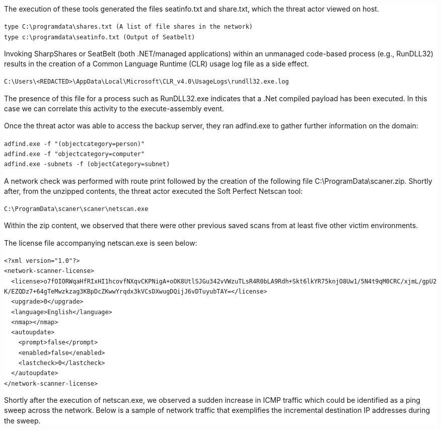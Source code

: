 The execution of these tools generated the files seatinfo.txt and share.txt, which the threat actor viewed on host.

```
type C:\programdata\shares.txt (A list of file shares in the network)
type c:\programdata\seatinfo.txt (Output of Seatbelt)
```

Invoking SharpShares or SeatBelt (both .NET/managed applications) within an unmanaged code-based process (e.g., RunDLL32) results in the creation of a Common Language Runtime (CLR) usage log file as a side effect.

```
C:\Users\<REDACTED>\AppData\Local\Microsoft\CLR_v4.0\UsageLogs\rundll32.exe.log
```

The presence of this file for a process such as RunDLL32.exe indicates that a .Net compiled payload has been executed. In this case we can correlate this activity to the execute-assembly event.

Once the threat actor was able to access the backup server, they ran adfind.exe to gather further information on the domain:

```
adfind.exe -f "(objectcategory=person)"
adfind.exe -f "objectcategory=computer"
adfind.exe -subnets -f (objectCategory=subnet) 
```

A network check was performed with route print followed by the creation of the following file C:\\ProgramData\\scaner.zip. Shortly after, from the unzipped contents, the threat actor executed the Soft Perfect Netscan tool:

```
C:\ProgramData\scaner\scaner\netscan.exe
```

Within the zip content, we observed that there were other previous saved scans from at least five other victim environments.

The license file accompanying netscan.exe is seen below:

```
<?xml version="1.0"?>
<network-scanner-license>
  <license>o7fOIORWqaHfRIxHI1hcovfNXqvCKPNigA+oOK8UtlSJGu342vVWzuTLsR4R0bLA9Rdh+Skt6lkYR75knjO8Uw1/5N4t9qM0CRC/xjmL/gpU2K/EZQDz7+64gTeMwzkzag3KBpDcZKwwYrqdx3kVCsDXwugDQijJ6vDTuyubTAY=</license>
  <upgrade>0</upgrade>
  <language>English</language>
  <nmap></nmap>
  <autoupdate>
    <prompt>false</prompt>
    <enabled>false</enabled>
    <lastcheck>0</lastcheck>
  </autoupdate>
</network-scanner-license>
```

Shortly after the execution of netscan.exe, we observed a sudden increase in ICMP traffic which could be identified as a ping sweep across the network. Below is a sample of network traffic that exemplifies the incremental destination IP addresses during the sweep.
